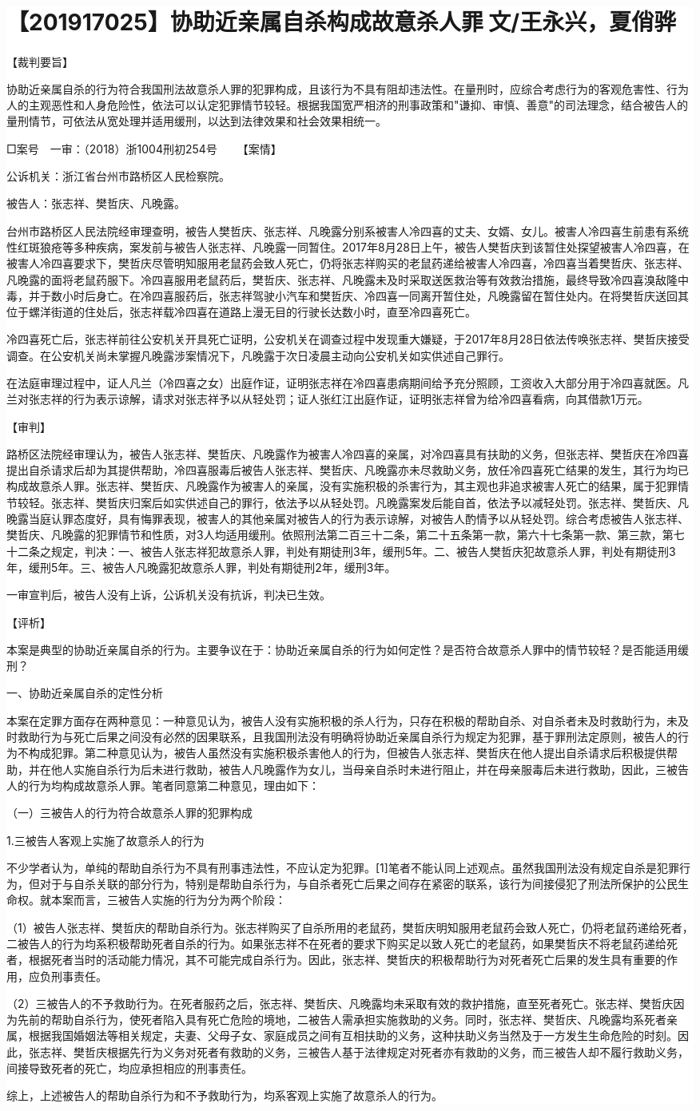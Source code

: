 # 【201917025】协助近亲属自杀构成故意杀人罪 文/王永兴，夏俏骅

【裁判要旨】

协助近亲属自杀的行为符合我国刑法故意杀人罪的犯罪构成，且该行为不具有阻却违法性。在量刑时，应综合考虑行为的客观危害性、行为人的主观恶性和人身危险性，依法可以认定犯罪情节较轻。根据我国宽严相济的刑事政策和"谦抑、审慎、善意"的司法理念，结合被告人的量刑情节，可依法从宽处理并适用缓刑，以达到法律效果和社会效果相统一。

□案号　一审：（2018）浙1004刑初254号 　　【案情】

公诉机关：浙江省台州市路桥区人民检察院。

被告人：张志祥、樊哲庆、凡晚露。

台州市路桥区人民法院经审理查明，被告人樊哲庆、张志祥、凡晚露分别系被害人冷四喜的丈夫、女婿、女儿。被害人冷四喜生前患有系统性红斑狼疮等多种疾病，案发前与被告人张志祥、凡晚露一同暂住。2017年8月28日上午，被告人樊哲庆到该暂住处探望被害人冷四喜，在被害人冷四喜要求下，樊哲庆尽管明知服用老鼠药会致人死亡，仍将张志祥购买的老鼠药递给被害人冷四喜，冷四喜当着樊哲庆、张志祥、凡晚露的面将老鼠药服下。冷四喜服用老鼠药后，樊哲庆、张志祥、凡晚露未及时采取送医救治等有效救治措施，最终导致冷四喜溴敌隆中毒，并于数小时后身亡。在冷四喜服药后，张志祥驾驶小汽车和樊哲庆、冷四喜一同离开暂住处，凡晚露留在暂住处内。在将樊哲庆送回其位于螺洋街道的住处后，张志祥载冷四喜在道路上漫无目的行驶长达数小时，直至冷四喜死亡。

冷四喜死亡后，张志祥前往公安机关开具死亡证明，公安机关在调查过程中发现重大嫌疑，于2017年8月28日依法传唤张志祥、樊哲庆接受调查。在公安机关尚未掌握凡晚露涉案情况下，凡晚露于次日凌晨主动向公安机关如实供述自己罪行。

在法庭审理过程中，证人凡兰（冷四喜之女）出庭作证，证明张志祥在冷四喜患病期间给予充分照顾，工资收入大部分用于冷四喜就医。凡兰对张志祥的行为表示谅解，请求对张志祥予以从轻处罚；证人张红江出庭作证，证明张志祥曾为给冷四喜看病，向其借款1万元。

【审判】

路桥区法院经审理认为，被告人张志祥、樊哲庆、凡晚露作为被害人冷四喜的亲属，对冷四喜具有扶助的义务，但张志祥、樊哲庆在冷四喜提出自杀请求后却为其提供帮助，冷四喜服毒后被告人张志祥、樊哲庆、凡晚露亦未尽救助义务，放任冷四喜死亡结果的发生，其行为均已构成故意杀人罪。张志祥、樊哲庆、凡晚露作为被害人的亲属，没有实施积极的杀害行为，其主观也非追求被害人死亡的结果，属于犯罪情节较轻。张志祥、樊哲庆归案后如实供述自己的罪行，依法予以从轻处罚。凡晚露案发后能自首，依法予以减轻处罚。张志祥、樊哲庆、凡晚露当庭认罪态度好，具有悔罪表现，被害人的其他亲属对被告人的行为表示谅解，对被告人酌情予以从轻处罚。综合考虑被告人张志祥、樊哲庆、凡晚露的犯罪情节和性质，对3人均适用缓刑。依照刑法第二百三十二条，第二十五条第一款，第六十七条第一款、第三款，第七十二条之规定，判决：一、被告人张志祥犯故意杀人罪，判处有期徒刑3年，缓刑5年。二、被告人樊哲庆犯故意杀人罪，判处有期徒刑3年，缓刑5年。三、被告人凡晚露犯故意杀人罪，判处有期徒刑2年，缓刑3年。

一审宣判后，被告人没有上诉，公诉机关没有抗诉，判决已生效。

【评析】

本案是典型的协助近亲属自杀的行为。主要争议在于：协助近亲属自杀的行为如何定性？是否符合故意杀人罪中的情节较轻？是否能适用缓刑？

一、协助近亲属自杀的定性分析

本案在定罪方面存在两种意见：一种意见认为，被告人没有实施积极的杀人行为，只存在积极的帮助自杀、对自杀者未及时救助行为，未及时救助行为与死亡后果之间没有必然的因果联系，且我国刑法没有明确将协助近亲属自杀行为规定为犯罪，基于罪刑法定原则，被告人的行为不构成犯罪。第二种意见认为，被告人虽然没有实施积极杀害他人的行为，但被告人张志祥、樊哲庆在他人提出自杀请求后积极提供帮助，并在他人实施自杀行为后未进行救助，被告人凡晚露作为女儿，当母亲自杀时未进行阻止，并在母亲服毒后未进行救助，因此，三被告人的行为均构成故意杀人罪。笔者同意第二种意见，理由如下：

（一）三被告人的行为符合故意杀人罪的犯罪构成

1.三被告人客观上实施了故意杀人的行为

不少学者认为，单纯的帮助自杀行为不具有刑事违法性，不应认定为犯罪。\[1\]笔者不能认同上述观点。虽然我国刑法没有规定自杀是犯罪行为，但对于与自杀关联的部分行为，特别是帮助自杀行为，与自杀者死亡后果之间存在紧密的联系，该行为间接侵犯了刑法所保护的公民生命权。就本案而言，三被告人实施的行为分为两个阶段：

（1）被告人张志祥、樊哲庆的帮助自杀行为。张志祥购买了自杀所用的老鼠药，樊哲庆明知服用老鼠药会致人死亡，仍将老鼠药递给死者，二被告人的行为均系积极帮助死者自杀的行为。如果张志祥不在死者的要求下购买足以致人死亡的老鼠药，如果樊哲庆不将老鼠药递给死者，根据死者当时的活动能力情况，其不可能完成自杀行为。因此，张志祥、樊哲庆的积极帮助行为对死者死亡后果的发生具有重要的作用，应负刑事责任。

（2）三被告人的不予救助行为。在死者服药之后，张志祥、樊哲庆、凡晚露均未采取有效的救护措施，直至死者死亡。张志祥、樊哲庆因为先前的帮助自杀行为，使死者陷入具有死亡危险的境地，二被告人需承担实施救助的义务。同时，张志祥、樊哲庆、凡晚露均系死者亲属，根据我国婚姻法等相关规定，夫妻、父母子女、家庭成员之间有互相扶助的义务，这种扶助义务当然及于一方发生生命危险的时刻。因此，张志祥、樊哲庆根据先行为义务对死者有救助的义务，三被告人基于法律规定对死者亦有救助的义务，而三被告人却不履行救助义务，间接导致死者的死亡，均应承担相应的刑事责任。

综上，上述被告人的帮助自杀行为和不予救助行为，均系客观上实施了故意杀人的行为。
